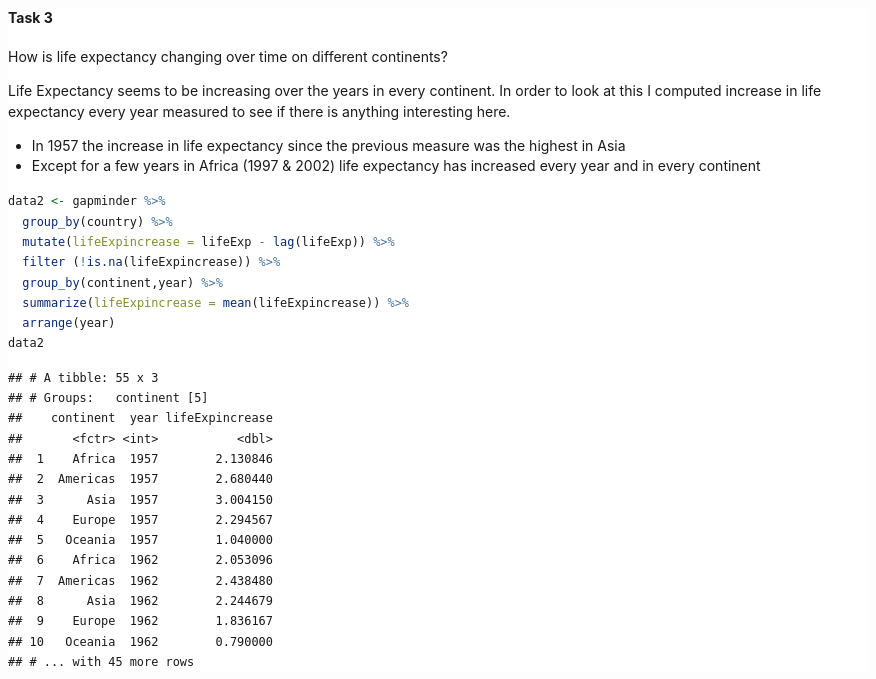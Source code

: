 #### Task 3

How is life expectancy changing over time on different continents?

Life Expectancy seems to be increasing over the years in every continent. In order to look at this I computed increase in life expectancy every year measured to see if there is anything interesting here.

-   In 1957 the increase in life expectancy since the previous measure was the highest in Asia
-   Except for a few years in Africa (1997 & 2002) life expectancy has increased every year and in every continent

``` r
data2 <- gapminder %>%
  group_by(country) %>%
  mutate(lifeExpincrease = lifeExp - lag(lifeExp)) %>%
  filter (!is.na(lifeExpincrease)) %>%
  group_by(continent,year) %>%
  summarize(lifeExpincrease = mean(lifeExpincrease)) %>%
  arrange(year)
data2
```

    ## # A tibble: 55 x 3
    ## # Groups:   continent [5]
    ##    continent  year lifeExpincrease
    ##       <fctr> <int>           <dbl>
    ##  1    Africa  1957        2.130846
    ##  2  Americas  1957        2.680440
    ##  3      Asia  1957        3.004150
    ##  4    Europe  1957        2.294567
    ##  5   Oceania  1957        1.040000
    ##  6    Africa  1962        2.053096
    ##  7  Americas  1962        2.438480
    ##  8      Asia  1962        2.244679
    ##  9    Europe  1962        1.836167
    ## 10   Oceania  1962        0.790000
    ## # ... with 45 more rows
